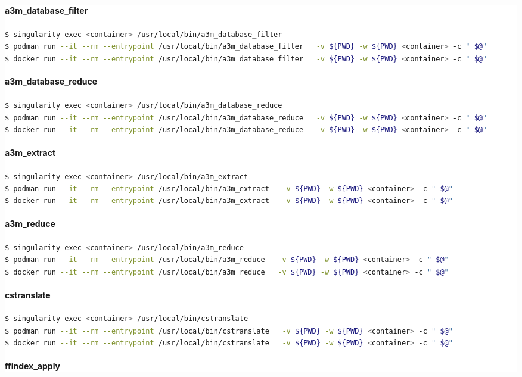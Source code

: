 
#### a3m_database_filter

```bash
$ singularity exec <container> /usr/local/bin/a3m_database_filter
$ podman run --it --rm --entrypoint /usr/local/bin/a3m_database_filter   -v ${PWD} -w ${PWD} <container> -c " $@"
$ docker run --it --rm --entrypoint /usr/local/bin/a3m_database_filter   -v ${PWD} -w ${PWD} <container> -c " $@"
```


#### a3m_database_reduce

```bash
$ singularity exec <container> /usr/local/bin/a3m_database_reduce
$ podman run --it --rm --entrypoint /usr/local/bin/a3m_database_reduce   -v ${PWD} -w ${PWD} <container> -c " $@"
$ docker run --it --rm --entrypoint /usr/local/bin/a3m_database_reduce   -v ${PWD} -w ${PWD} <container> -c " $@"
```


#### a3m_extract

```bash
$ singularity exec <container> /usr/local/bin/a3m_extract
$ podman run --it --rm --entrypoint /usr/local/bin/a3m_extract   -v ${PWD} -w ${PWD} <container> -c " $@"
$ docker run --it --rm --entrypoint /usr/local/bin/a3m_extract   -v ${PWD} -w ${PWD} <container> -c " $@"
```


#### a3m_reduce

```bash
$ singularity exec <container> /usr/local/bin/a3m_reduce
$ podman run --it --rm --entrypoint /usr/local/bin/a3m_reduce   -v ${PWD} -w ${PWD} <container> -c " $@"
$ docker run --it --rm --entrypoint /usr/local/bin/a3m_reduce   -v ${PWD} -w ${PWD} <container> -c " $@"
```


#### cstranslate

```bash
$ singularity exec <container> /usr/local/bin/cstranslate
$ podman run --it --rm --entrypoint /usr/local/bin/cstranslate   -v ${PWD} -w ${PWD} <container> -c " $@"
$ docker run --it --rm --entrypoint /usr/local/bin/cstranslate   -v ${PWD} -w ${PWD} <container> -c " $@"
```


#### ffindex_apply
